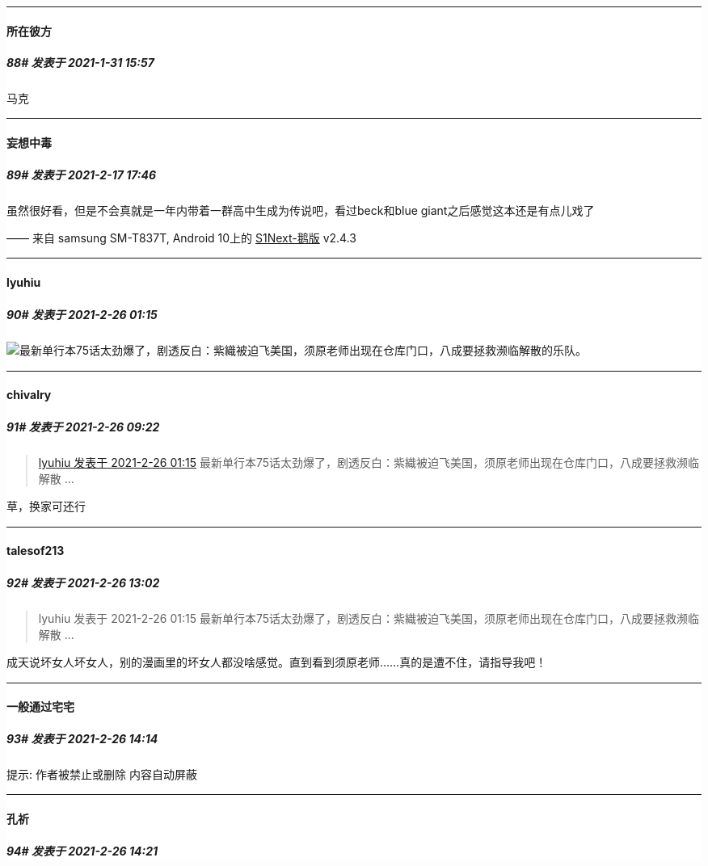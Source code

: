 *****

####  所在彼方  
##### 88#       发表于 2021-1-31 15:57

马克

*****

####  妄想中毒  
##### 89#       发表于 2021-2-17 17:46

虽然很好看，但是不会真就是一年内带着一群高中生成为传说吧，看过beck和blue giant之后感觉这本还是有点儿戏了

—— 来自 samsung SM-T837T, Android 10上的 [S1Next-鹅版](https://github.com/ykrank/S1-Next/releases) v2.4.3

*****

####  lyuhiu  
##### 90#       发表于 2021-2-26 01:15

<img src="https://static.saraba1st.com/image/smiley/face2017/053.png" referrerpolicy="no-referrer">最新单行本75话太劲爆了，剧透反白：紫織被迫飞美国，须原老师出现在仓库门口，八成要拯救濒临解散的乐队。


*****

####  chivalry  
##### 91#       发表于 2021-2-26 09:22

<blockquote><a href="httphttps://bbs.saraba1st.com/2b/forum.php?mod=redirect&amp;goto=findpost&amp;pid=50442657&amp;ptid=1981060" target="_blank">lyuhiu 发表于 2021-2-26 01:15</a>
最新单行本75话太劲爆了，剧透反白：紫織被迫飞美国，须原老师出现在仓库门口，八成要拯救濒临解散 ...</blockquote>
草，换家可还行

*****

####  talesof213  
##### 92#       发表于 2021-2-26 13:02

<blockquote>lyuhiu 发表于 2021-2-26 01:15
最新单行本75话太劲爆了，剧透反白：紫織被迫飞美国，须原老师出现在仓库门口，八成要拯救濒临解散 ...</blockquote>
成天说坏女人坏女人，别的漫画里的坏女人都没啥感觉。直到看到须原老师……真的是遭不住，请指导我吧！

*****

####  一般通过宅宅  
##### 93#       发表于 2021-2-26 14:14

提示: 作者被禁止或删除 内容自动屏蔽

*****

####  孔祈  
##### 94#       发表于 2021-2-26 14:21

